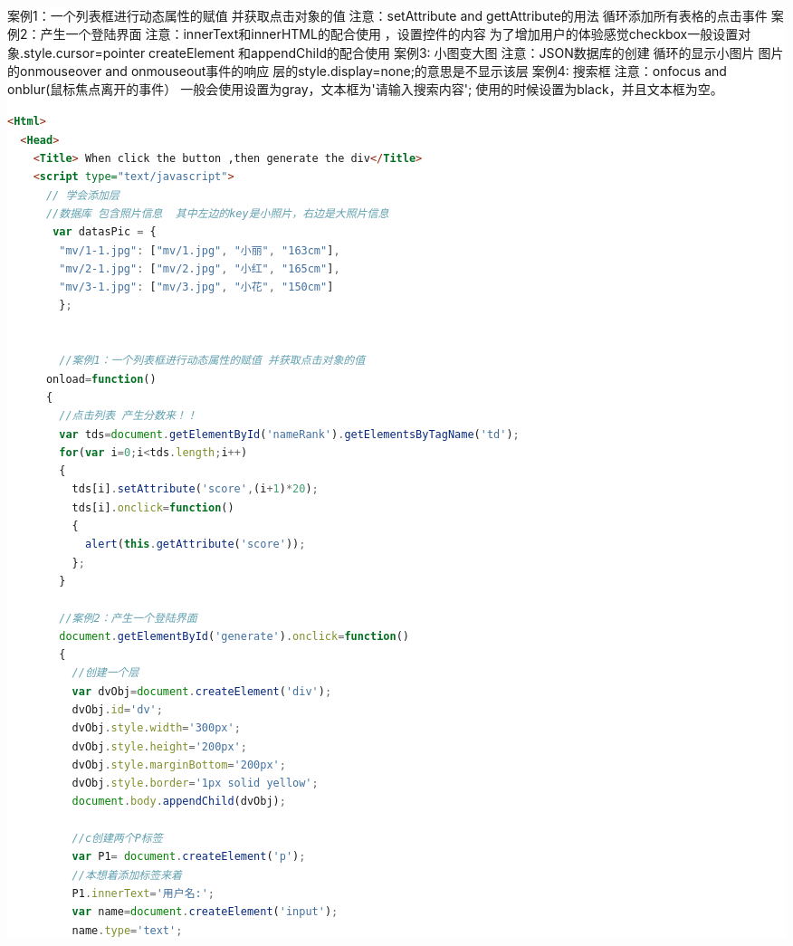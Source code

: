 


案例1：一个列表框进行动态属性的赋值 并获取点击对象的值
                  注意：setAttribute and gettAttribute的用法
                           循环添加所有表格的点击事件
案例2：产生一个登陆界面
                  注意：innerText和innerHTML的配合使用 ，设置控件的内容
                           为了增加用户的体验感觉checkbox一般设置对象.style.cursor=pointer
                            createElement 和appendChild的配合使用
案例3: 小图变大图
                   注意：JSON数据库的创建
                             循环的显示小图片
                             图片的onmouseover and onmouseout事件的响应
                              层的style.display=none;的意思是不显示该层
案例4:   搜索框
                   注意：onfocus  and onblur(鼠标焦点离开的事件）
                            一般会使用设置为gray，文本框为'请输入搜索内容'; 使用的时候设置为black，并且文本框为空。


```html
<Html>
  <Head>
    <Title> When click the button ,then generate the div</Title>
    <script type="text/javascript">
      // 学会添加层
      //数据库 包含照片信息  其中左边的key是小照片，右边是大照片信息
       var datasPic = {
        "mv/1-1.jpg": ["mv/1.jpg", "小丽", "163cm"],
        "mv/2-1.jpg": ["mv/2.jpg", "小红", "165cm"],
        "mv/3-1.jpg": ["mv/3.jpg", "小花", "150cm"]
        };


        //案例1：一个列表框进行动态属性的赋值 并获取点击对象的值
      onload=function()
      {
        //点击列表 产生分数来！！
        var tds=document.getElementById('nameRank').getElementsByTagName('td');
        for(var i=0;i<tds.length;i++)
        {
          tds[i].setAttribute('score',(i+1)*20);
          tds[i].onclick=function()
          {
            alert(this.getAttribute('score'));
          };
        }

        //案例2：产生一个登陆界面
        document.getElementById('generate').onclick=function()
        {
          //创建一个层
          var dvObj=document.createElement('div');
          dvObj.id='dv';
          dvObj.style.width='300px';
          dvObj.style.height='200px';
          dvObj.style.marginBottom='200px';
          dvObj.style.border='1px solid yellow';
          document.body.appendChild(dvObj);

          //c创建两个P标签
          var P1= document.createElement('p');
          //本想着添加标签来着
          P1.innerText='用户名:';
          var name=document.createElement('input');
          name.type='text';
```